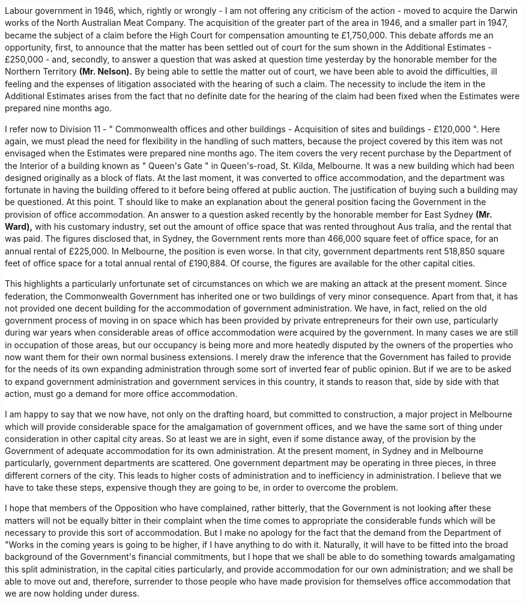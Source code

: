 Labour government in 1946, which, rightly or wrongly - I am not offering any criticism of the action - moved to acquire the Darwin works of the North Australian Meat Company. The acquisition of the greater part of the area  in  1946, and a smaller part in 1947, became the subject of a claim before the High Court for compensation amounting te £1,750,000. This debate affords me an opportunity, first, to announce that the matter has been settled out of court for the sum shown in the Additional Estimates - £250,000 - and, secondly, to answer a question that was asked at question time yesterday by the honorable member for the Northern Territory  **(Mr. Nelson).**  By being able to settle the matter out of court, we have been able to avoid the difficulties, ill feeling and the expenses of litigation associated with the hearing of such a claim. The necessity to include the item in the Additional Estimates arises from the fact that no definite date for the hearing of the claim had been fixed when the Estimates were prepared nine months ago. 

I refer now to Division 11 - " Commonwealth offices and other buildings - Acquisition of sites and buildings - £120,000 ". Here again, we must plead the need for flexibility in the handling of such matters, because the project covered by this item was not envisaged when the Estimates were prepared nine months ago. The item covers the very recent purchase by the Department of the Interior of a building known as " Queen's Gate " in Queen's-road, St. Kilda, Melbourne. It was a new building which had been designed originally as a block of flats. At the last moment, it was converted to office accommodation, and the department was fortunate in having the building offered to it before being offered at public auction. The justification of buying such a building may be questioned. At this point. T should like to make an explanation about the general position facing the Government in the provision of office accommodation. An answer to a question asked recently by the honorable member for East Sydney  **(Mr. Ward),**  with his customary industry, set out the amount of office space that was rented throughout Aus tralia, and the rental that was paid. The figures disclosed that, in Sydney, the Government rents more than 466,000 square feet of office space, for an annual rental of £225,000. In Melbourne, the position is even worse. In that city, government departments rent 518,850 square feet of office space for a total annual rental of £190,884. Of course, the figures are available for the other capital cities. 

This highlights a particularly unfortunate set of circumstances on which we are making an attack at the present moment. Since federation, the Commonwealth Government has inherited one or two buildings of very minor consequence. Apart from that, it has not provided one decent building for the accommodation of government administration. We have, in fact, relied on the old government process of moving in on space which has been provided by private entrepreneurs for their own use, particularly during war years when considerable areas of office accommodation were acquired by the government. In many cases we are still in occupation of those areas, but our occupancy is being more and more heatedly disputed by the owners of the properties who now want them for their own normal business extensions. I merely draw the inference that the Government has failed to provide for the needs of its own expanding administration through some sort of inverted fear of public opinion. But if we are to be asked to expand government administration and government services in this country, it stands to reason that, side by side with that action, must go a demand for more office accommodation. 

I am happy to say that we now have, not only on the drafting hoard, but committed to construction, a major project in Melbourne which will provide considerable space for the amalgamation of government offices, and we have the same sort of thing under consideration in other  capital  city areas. So at least we are in sight, even if some distance away, of the provision by the Government of  adequate  accommodation for its own administration. At the present moment, in Sydney and in Melbourne particularly, government departments are scattered. One government department may be operating in three pieces, in three different corners  of the city. This leads to higher costs of administration and to inefficiency in administration. I believe that we have to take these steps, expensive though they are going to be, in order to overcome the problem. 

I hope that members of the Opposition who have complained, rather bitterly, that the Government is not looking after these matters will not be equally bitter in their complaint when the time comes to appropriate the considerable funds which will be necessary to provide this sort of accommodation. But I make no apology for the fact that the demand from the Department of "Works in the coming years is going to be higher, if I have anything to do with it. Naturally, it will have to be fitted into the broad background of the Government's financial commitments, but I hope that we shall be able to do something towards amalgamating this split administration, in the capital cities particularly, and provide accommodation for our own administration; and we shall be able to move out and, therefore, surrender to those people who have made provision for themselves office accommodation that we are now holding under duress. 
